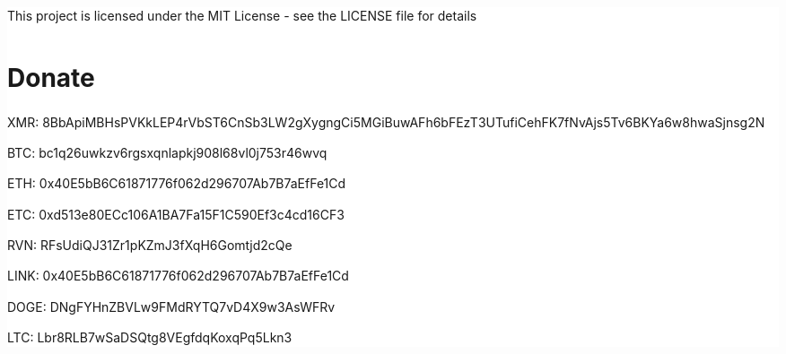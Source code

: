This project is licensed under the MIT License - see the LICENSE file for details

# Donate

XMR: 8BbApiMBHsPVKkLEP4rVbST6CnSb3LW2gXygngCi5MGiBuwAFh6bFEzT3UTufiCehFK7fNvAjs5Tv6BKYa6w8hwaSjnsg2N

BTC: bc1q26uwkzv6rgsxqnlapkj908l68vl0j753r46wvq

ETH: 0x40E5bB6C61871776f062d296707Ab7B7aEfFe1Cd

ETC: 0xd513e80ECc106A1BA7Fa15F1C590Ef3c4cd16CF3

RVN: RFsUdiQJ31Zr1pKZmJ3fXqH6Gomtjd2cQe

LINK: 0x40E5bB6C61871776f062d296707Ab7B7aEfFe1Cd

DOGE: DNgFYHnZBVLw9FMdRYTQ7vD4X9w3AsWFRv

LTC: Lbr8RLB7wSaDSQtg8VEgfdqKoxqPq5Lkn3

